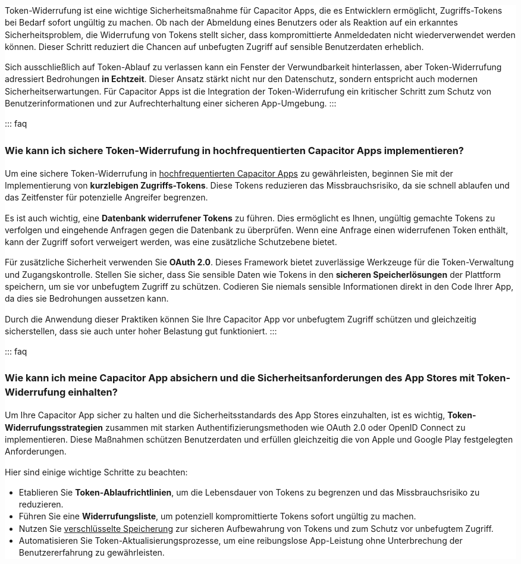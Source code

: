 Token-Widerrufung ist eine wichtige Sicherheitsmaßnahme für Capacitor Apps, die es Entwicklern ermöglicht, Zugriffs-Tokens bei Bedarf sofort ungültig zu machen. Ob nach der Abmeldung eines Benutzers oder als Reaktion auf ein erkanntes Sicherheitsproblem, die Widerrufung von Tokens stellt sicher, dass kompromittierte Anmeldedaten nicht wiederverwendet werden können. Dieser Schritt reduziert die Chancen auf unbefugten Zugriff auf sensible Benutzerdaten erheblich.

Sich ausschließlich auf Token-Ablauf zu verlassen kann ein Fenster der Verwundbarkeit hinterlassen, aber Token-Widerrufung adressiert Bedrohungen **in Echtzeit**. Dieser Ansatz stärkt nicht nur den Datenschutz, sondern entspricht auch modernen Sicherheitserwartungen. Für Capacitor Apps ist die Integration der Token-Widerrufung ein kritischer Schritt zum Schutz von Benutzerinformationen und zur Aufrechterhaltung einer sicheren App-Umgebung.
:::

::: faq
### Wie kann ich sichere Token-Widerrufung in hochfrequentierten Capacitor Apps implementieren?

Um eine sichere Token-Widerrufung in [hochfrequentierten Capacitor Apps](https://capgo.app/blog/) zu gewährleisten, beginnen Sie mit der Implementierung von **kurzlebigen Zugriffs-Tokens**. Diese Tokens reduzieren das Missbrauchsrisiko, da sie schnell ablaufen und das Zeitfenster für potenzielle Angreifer begrenzen.

Es ist auch wichtig, eine **Datenbank widerrufener Tokens** zu führen. Dies ermöglicht es Ihnen, ungültig gemachte Tokens zu verfolgen und eingehende Anfragen gegen die Datenbank zu überprüfen. Wenn eine Anfrage einen widerrufenen Token enthält, kann der Zugriff sofort verweigert werden, was eine zusätzliche Schutzebene bietet.

Für zusätzliche Sicherheit verwenden Sie **OAuth 2.0**. Dieses Framework bietet zuverlässige Werkzeuge für die Token-Verwaltung und Zugangskontrolle. Stellen Sie sicher, dass Sie sensible Daten wie Tokens in den **sicheren Speicherlösungen** der Plattform speichern, um sie vor unbefugtem Zugriff zu schützen. Codieren Sie niemals sensible Informationen direkt in den Code Ihrer App, da dies sie Bedrohungen aussetzen kann.

Durch die Anwendung dieser Praktiken können Sie Ihre Capacitor App vor unbefugtem Zugriff schützen und gleichzeitig sicherstellen, dass sie auch unter hoher Belastung gut funktioniert.
:::

::: faq
### Wie kann ich meine Capacitor App absichern und die Sicherheitsanforderungen des App Stores mit Token-Widerrufung einhalten?

Um Ihre Capacitor App sicher zu halten und die Sicherheitsstandards des App Stores einzuhalten, ist es wichtig, **Token-Widerrufungsstrategien** zusammen mit starken Authentifizierungsmethoden wie OAuth 2.0 oder OpenID Connect zu implementieren. Diese Maßnahmen schützen Benutzerdaten und erfüllen gleichzeitig die von Apple und Google Play festgelegten Anforderungen.

Hier sind einige wichtige Schritte zu beachten:

-   Etablieren Sie **Token-Ablaufrichtlinien**, um die Lebensdauer von Tokens zu begrenzen und das Missbrauchsrisiko zu reduzieren.
-   Führen Sie eine **Widerrufungsliste**, um potenziell kompromittierte Tokens sofort ungültig zu machen.
-   Nutzen Sie [verschlüsselte Speicherung](https://capgo.app/docs/cli/migrations/encryption/) zur sicheren Aufbewahrung von Tokens und zum Schutz vor unbefugtem Zugriff.
-   Automatisieren Sie Token-Aktualisierungsprozesse, um eine reibungslose App-Leistung ohne Unterbrechung der Benutzererfahrung zu gewährleisten.
